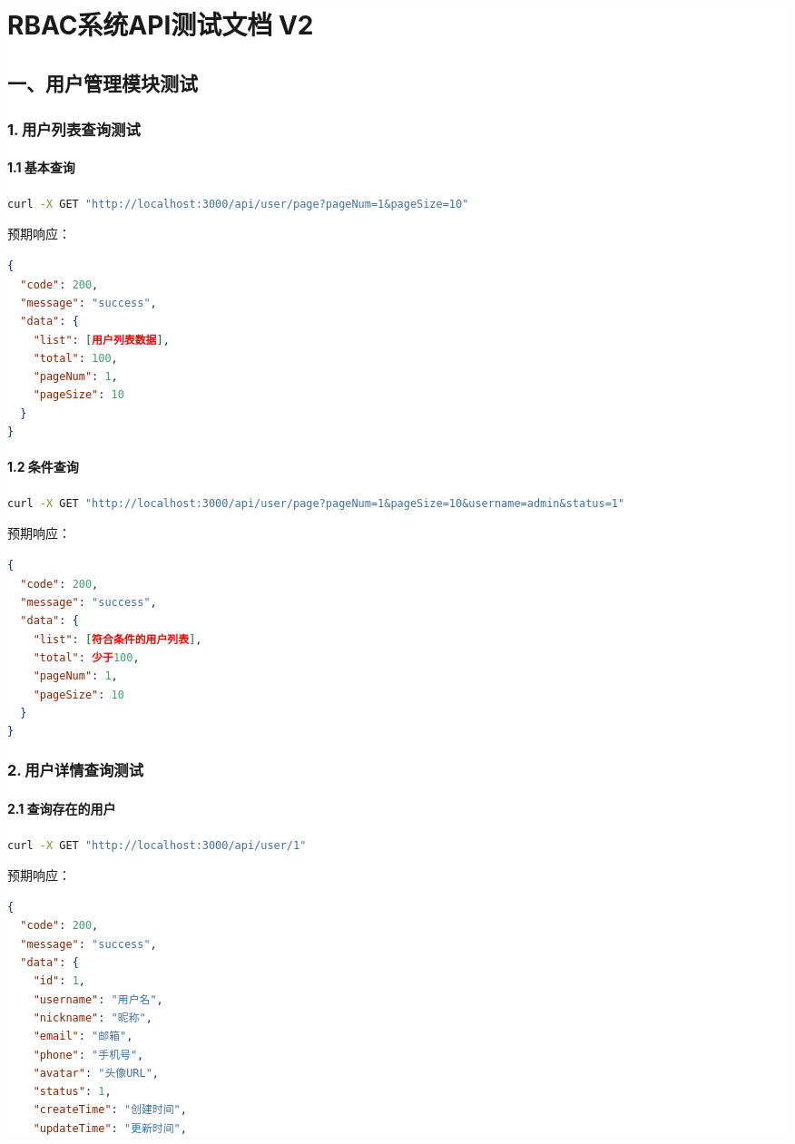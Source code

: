 # RBAC系统API测试文档 V2

## 一、用户管理模块测试

### 1. 用户列表查询测试

#### 1.1 基本查询
```bash
curl -X GET "http://localhost:3000/api/user/page?pageNum=1&pageSize=10"
```
预期响应：
```json
{
  "code": 200,
  "message": "success",
  "data": {
    "list": [用户列表数据],
    "total": 100,
    "pageNum": 1,
    "pageSize": 10
  }
}
```

#### 1.2 条件查询
```bash
curl -X GET "http://localhost:3000/api/user/page?pageNum=1&pageSize=10&username=admin&status=1"
```
预期响应：
```json
{
  "code": 200,
  "message": "success",
  "data": {
    "list": [符合条件的用户列表],
    "total": 少于100,
    "pageNum": 1,
    "pageSize": 10
  }
}
```

### 2. 用户详情查询测试

#### 2.1 查询存在的用户
```bash
curl -X GET "http://localhost:3000/api/user/1"
```
预期响应：
```json
{
  "code": 200,
  "message": "success",
  "data": {
    "id": 1,
    "username": "用户名",
    "nickname": "昵称",
    "email": "邮箱",
    "phone": "手机号",
    "avatar": "头像URL",
    "status": 1,
    "createTime": "创建时间",
    "updateTime": "更新时间",
```